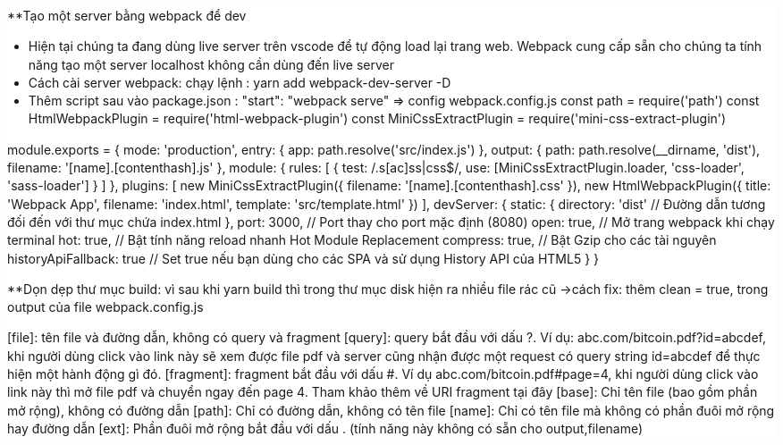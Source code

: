 \*\*Tạo một server bằng webpack để dev

- Hiện tại chúng ta đang dùng live server trên vscode để tự động load lại trang web. Webpack cung cấp sẵn cho chúng ta tính năng tạo một server localhost không cần dùng đến live server
- Cách cài server webpack: chạy lệnh : yarn add webpack-dev-server -D
- Thêm script sau vào package.json : "start": "webpack serve"
  => config webpack.config.js
  const path = require('path')
  const HtmlWebpackPlugin = require('html-webpack-plugin')
  const MiniCssExtractPlugin = require('mini-css-extract-plugin')

module.exports = {
mode: 'production',
entry: {
app: path.resolve('src/index.js')
},
output: {
path: path.resolve(\_\_dirname, 'dist'),
filename: '[name].[contenthash].js'
},
module: {
rules: [
{
test: /\.s[ac]ss|css$/,
use: [MiniCssExtractPlugin.loader, 'css-loader', 'sass-loader']
}
]
},
plugins: [
new MiniCssExtractPlugin({
filename: '[name].[contenthash].css'
}),
new HtmlWebpackPlugin({
title: 'Webpack App',
filename: 'index.html',
template: 'src/template.html'
})
],
devServer: {
static: {
directory: 'dist' // Đường dẫn tương đối đến với thư mục chứa index.html
},
port: 3000, // Port thay cho port mặc định (8080)
open: true, // Mở trang webpack khi chạy terminal
hot: true, // Bật tính năng reload nhanh Hot Module Replacement
compress: true, // Bật Gzip cho các tài nguyên
historyApiFallback: true // Set true nếu bạn dùng cho các SPA và sử dụng History API của HTML5
}
}

\*\*Dọn dẹp thư mục build: vì sau khi yarn build thì trong thư mục disk hiện ra nhiều file rác cũ
->cách fix: thêm clean = true, trong output của file webpack.config.js


[file]: tên file và đường dẫn, không có query và fragment
[query]: query bắt đầu với dấu ?. Ví dụ: abc.com/bitcoin.pdf?id=abcdef, khi người dùng click vào link này sẽ xem được file pdf và server cũng nhận được một request có query string id=abcdef để thực hiện một hành động gì đó.
[fragment]: fragment bắt đầu với dấu #. Ví dụ abc.com/bitcoin.pdf#page=4, khi người dùng click vào link này thì mở file pdf và chuyển ngay đến page 4. Tham khảo thêm về URI fragment tại đây
[base]: Chỉ tên file (bao gồm phần mở rộng), không có đường dẫn
[path]: Chỉ có đường dẫn, không có tên file
[name]: Chỉ có tên file mà không có phần đuôi mở rộng hay đường dẫn
[ext]: Phần đuôi mở rộng bắt đầu với dấu . (tính năng này không có sẵn cho output,filename)